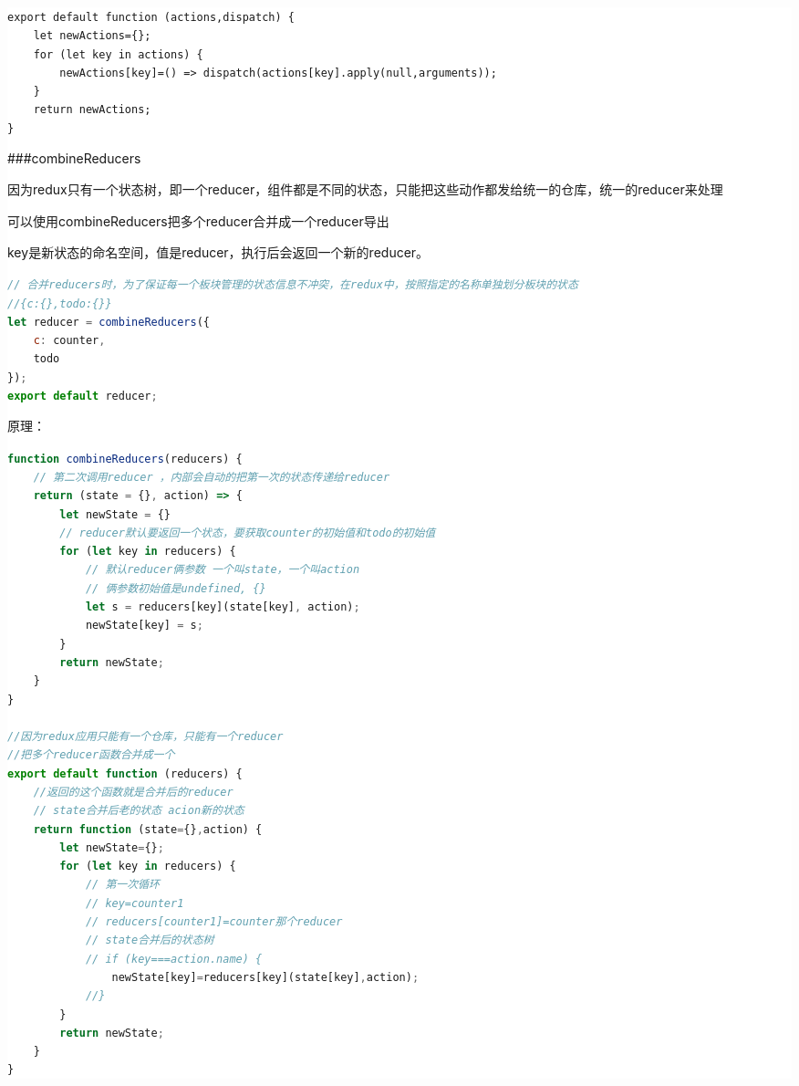 ```react
export default function (actions,dispatch) {
    let newActions={};
    for (let key in actions) {
        newActions[key]=() => dispatch(actions[key].apply(null,arguments));
    }
    return newActions;
}
```



###combineReducers

因为redux只有一个状态树，即一个reducer，组件都是不同的状态，只能把这些动作都发给统一的仓库，统一的reducer来处理 

可以使用combineReducers把多个reducer合并成一个reducer导出 

key是新状态的命名空间，值是reducer，执行后会返回一个新的reducer。

```javascript
// 合并reducers时，为了保证每一个板块管理的状态信息不冲突，在redux中，按照指定的名称单独划分板块的状态
//{c:{},todo:{}}
let reducer = combineReducers({
    c: counter,
    todo
});
export default reducer;
```

原理：

```javascript
function combineReducers(reducers) {
    // 第二次调用reducer ，内部会自动的把第一次的状态传递给reducer
    return (state = {}, action) => {
        let newState = {}
        // reducer默认要返回一个状态，要获取counter的初始值和todo的初始值
        for (let key in reducers) {
            // 默认reducer俩参数 一个叫state，一个叫action
            // 俩参数初始值是undefined, {}
            let s = reducers[key](state[key], action);
            newState[key] = s;
        }
        return newState;
    }
}

//因为redux应用只能有一个仓库，只能有一个reducer
//把多个reducer函数合并成一个
export default function (reducers) {
	//返回的这个函数就是合并后的reducer
	// state合并后老的状态 acion新的状态
	return function (state={},action) {
		let newState={};
		for (let key in reducers) {
			// 第一次循环
			// key=counter1
			// reducers[counter1]=counter那个reducer 
			// state合并后的状态树 
			// if (key===action.name) {
				newState[key]=reducers[key](state[key],action);
			//}
		}
		return newState;
	}
}
```

